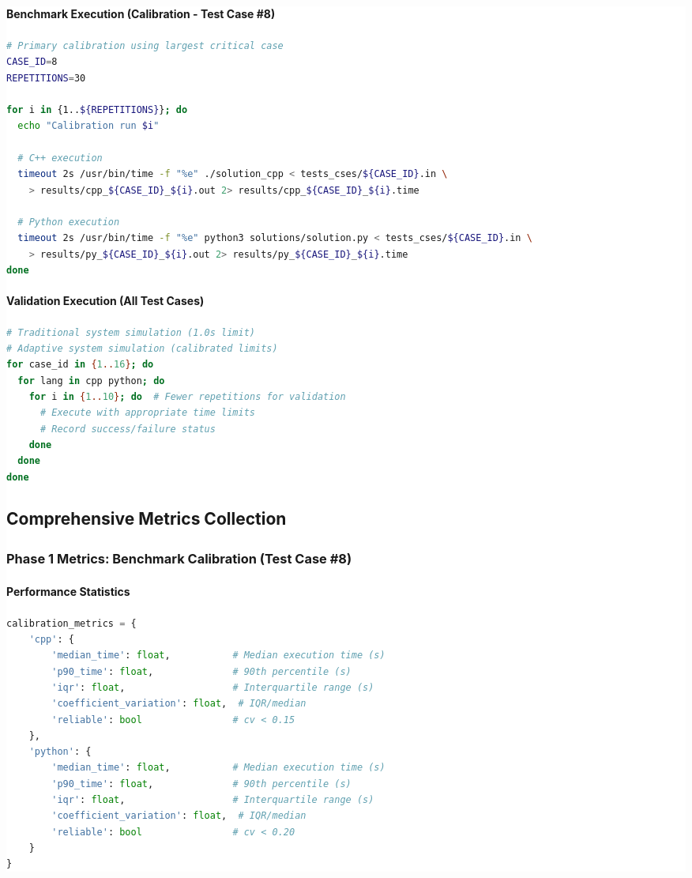 #### Benchmark Execution (Calibration - Test Case #8)
```bash
# Primary calibration using largest critical case
CASE_ID=8
REPETITIONS=30

for i in {1..${REPETITIONS}}; do
  echo "Calibration run $i"
  
  # C++ execution
  timeout 2s /usr/bin/time -f "%e" ./solution_cpp < tests_cses/${CASE_ID}.in \
    > results/cpp_${CASE_ID}_${i}.out 2> results/cpp_${CASE_ID}_${i}.time
  
  # Python execution
  timeout 2s /usr/bin/time -f "%e" python3 solutions/solution.py < tests_cses/${CASE_ID}.in \
    > results/py_${CASE_ID}_${i}.out 2> results/py_${CASE_ID}_${i}.time
done
```

#### Validation Execution (All Test Cases)
```bash
# Traditional system simulation (1.0s limit)
# Adaptive system simulation (calibrated limits)
for case_id in {1..16}; do
  for lang in cpp python; do
    for i in {1..10}; do  # Fewer repetitions for validation
      # Execute with appropriate time limits
      # Record success/failure status
    done
  done
done
```

## Comprehensive Metrics Collection

### Phase 1 Metrics: Benchmark Calibration (Test Case #8)

#### Performance Statistics
```python
calibration_metrics = {
    'cpp': {
        'median_time': float,           # Median execution time (s)
        'p90_time': float,              # 90th percentile (s)
        'iqr': float,                   # Interquartile range (s)
        'coefficient_variation': float,  # IQR/median
        'reliable': bool                # cv < 0.15
    },
    'python': {
        'median_time': float,           # Median execution time (s)
        'p90_time': float,              # 90th percentile (s)
        'iqr': float,                   # Interquartile range (s)
        'coefficient_variation': float,  # IQR/median
        'reliable': bool                # cv < 0.20
    }
}
```
